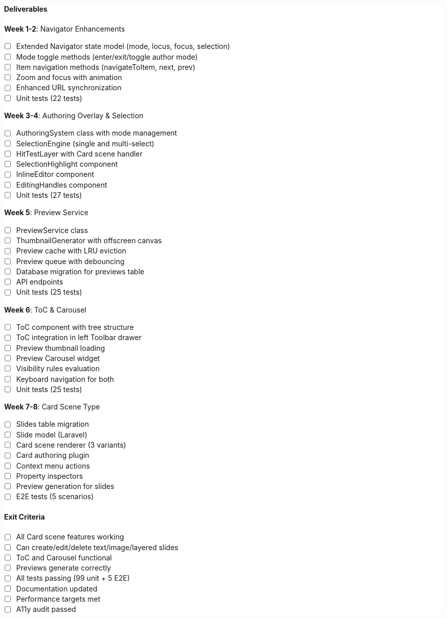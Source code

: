 #### Deliverables

**Week 1-2**: Navigator Enhancements
- [ ] Extended Navigator state model (mode, locus, focus, selection)
- [ ] Mode toggle methods (enter/exit/toggle author mode)
- [ ] Item navigation methods (navigateToItem, next, prev)
- [ ] Zoom and focus with animation
- [ ] Enhanced URL synchronization
- [ ] Unit tests (22 tests)

**Week 3-4**: Authoring Overlay & Selection
- [ ] AuthoringSystem class with mode management
- [ ] SelectionEngine (single and multi-select)
- [ ] HitTestLayer with Card scene handler
- [ ] SelectionHighlight component
- [ ] InlineEditor component
- [ ] EditingHandles component
- [ ] Unit tests (27 tests)

**Week 5**: Preview Service
- [ ] PreviewService class
- [ ] ThumbnailGenerator with offscreen canvas
- [ ] Preview cache with LRU eviction
- [ ] Preview queue with debouncing
- [ ] Database migration for previews table
- [ ] API endpoints
- [ ] Unit tests (25 tests)

**Week 6**: ToC & Carousel
- [ ] ToC component with tree structure
- [ ] ToC integration in left Toolbar drawer
- [ ] Preview thumbnail loading
- [ ] Preview Carousel widget
- [ ] Visibility rules evaluation
- [ ] Keyboard navigation for both
- [ ] Unit tests (25 tests)

**Week 7-8**: Card Scene Type
- [ ] Slides table migration
- [ ] Slide model (Laravel)
- [ ] Card scene renderer (3 variants)
- [ ] Card authoring plugin
- [ ] Context menu actions
- [ ] Property inspectors
- [ ] Preview generation for slides
- [ ] E2E tests (5 scenarios)

#### Exit Criteria

- [ ] All Card scene features working
- [ ] Can create/edit/delete text/image/layered slides
- [ ] ToC and Carousel functional
- [ ] Previews generate correctly
- [ ] All tests passing (99 unit + 5 E2E)
- [ ] Documentation updated
- [ ] Performance targets met
- [ ] A11y audit passed
